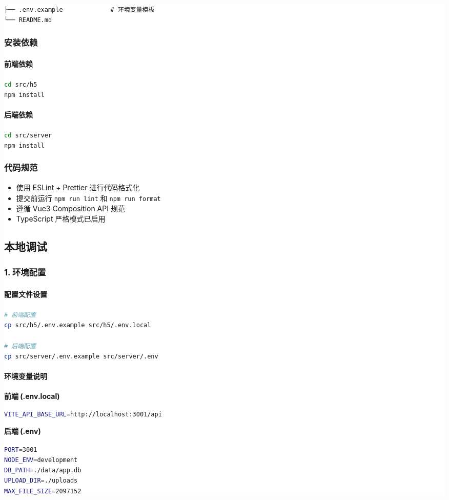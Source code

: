 ```
├── .env.example             # 环境变量模板
└── README.md
```

### 安装依赖

#### 前端依赖
```bash
cd src/h5
npm install
```

#### 后端依赖
```bash
cd src/server
npm install
```

### 代码规范
- 使用 ESLint + Prettier 进行代码格式化
- 提交前运行 `npm run lint` 和 `npm run format`
- 遵循 Vue3 Composition API 规范
- TypeScript 严格模式已启用

## 本地调试

### 1. 环境配置

#### 配置文件设置
```bash
# 前端配置
cp src/h5/.env.example src/h5/.env.local

# 后端配置
cp src/server/.env.example src/server/.env
```

#### 环境变量说明

**前端 (.env.local)**
```bash
VITE_API_BASE_URL=http://localhost:3001/api
```

**后端 (.env)**
```bash
PORT=3001
NODE_ENV=development
DB_PATH=./data/app.db
UPLOAD_DIR=./uploads
MAX_FILE_SIZE=2097152
```
